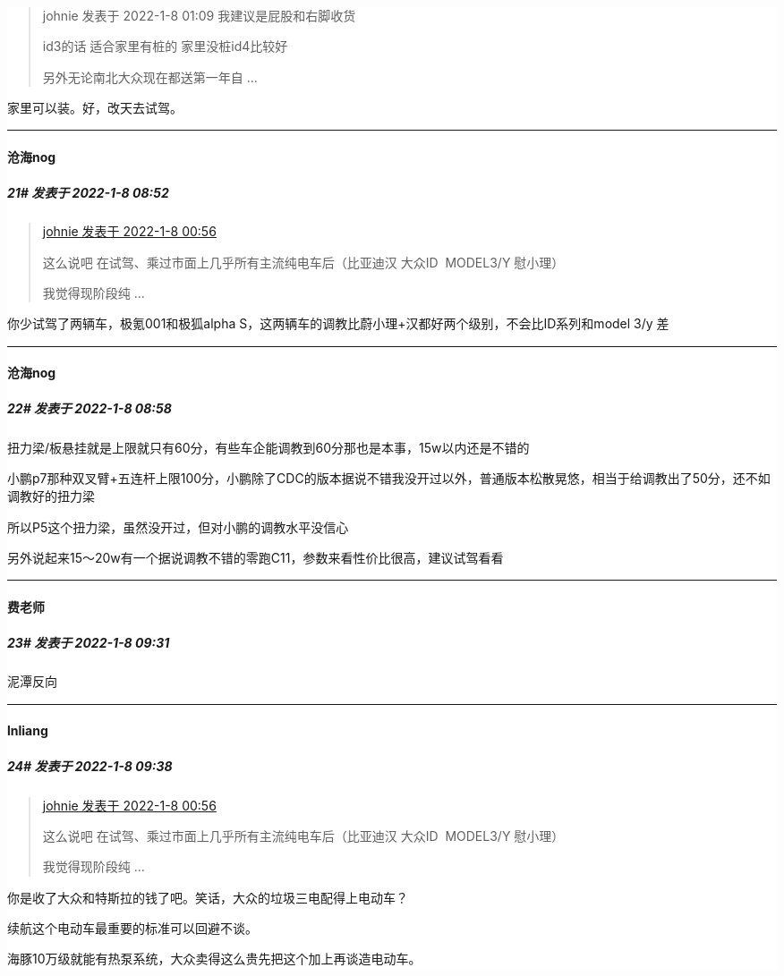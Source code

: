 <blockquote>johnie 发表于 2022-1-8 01:09
我建议是屁股和右脚收货

id3的话 适合家里有桩的 家里没桩id4比较好 

另外无论南北大众现在都送第一年自 ...</blockquote>
家里可以装。好，改天去试驾。

*****

####  沧海nog  
##### 21#       发表于 2022-1-8 08:52

<blockquote><a href="httphttps://bbs.saraba1st.com/2b/forum.php?mod=redirect&amp;goto=findpost&amp;pid=54206491&amp;ptid=2046270" target="_blank">johnie 发表于 2022-1-8 00:56</a>

这么说吧 在试驾、乘过市面上几乎所有主流纯电车后（比亚迪汉 大众ID  MODEL3/Y 慰小理）

我觉得现阶段纯 ...</blockquote>
你少试驾了两辆车，极氪001和极狐alpha S，这两辆车的调教比蔚小理+汉都好两个级别，不会比ID系列和model 3/y 差

*****

####  沧海nog  
##### 22#       发表于 2022-1-8 08:58

扭力梁/板悬挂就是上限就只有60分，有些车企能调教到60分那也是本事，15w以内还是不错的

小鹏p7那种双叉臂+五连杆上限100分，小鹏除了CDC的版本据说不错我没开过以外，普通版本松散晃悠，相当于给调教出了50分，还不如调教好的扭力梁

所以P5这个扭力梁，虽然没开过，但对小鹏的调教水平没信心

另外说起来15～20w有一个据说调教不错的零跑C11，参数来看性价比很高，建议试驾看看

*****

####  费老师  
##### 23#       发表于 2022-1-8 09:31

泥潭反向

*****

####  lnliang  
##### 24#       发表于 2022-1-8 09:38

<blockquote><a href="httphttps://bbs.saraba1st.com/2b/forum.php?mod=redirect&amp;goto=findpost&amp;pid=54206491&amp;ptid=2046270" target="_blank">johnie 发表于 2022-1-8 00:56</a>

这么说吧 在试驾、乘过市面上几乎所有主流纯电车后（比亚迪汉 大众ID  MODEL3/Y 慰小理）

我觉得现阶段纯 ...</blockquote>
你是收了大众和特斯拉的钱了吧。笑话，大众的垃圾三电配得上电动车？

续航这个电动车最重要的标准可以回避不谈。

海豚10万级就能有热泵系统，大众卖得这么贵先把这个加上再谈造电动车。
